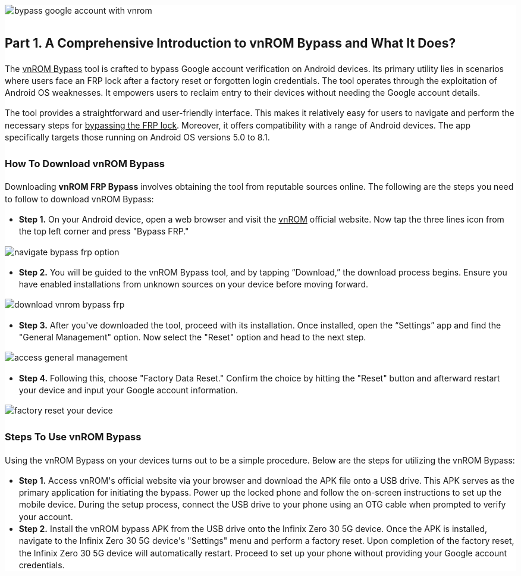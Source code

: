 ![bypass google account with vnrom](https://images.wondershare.com/drfone/article/2024/01/bypassing-google-account-with-vnrom-bypass-1.jpg)

## Part 1. A Comprehensive Introduction to vnROM Bypass and What It Does?

The [vnROM Bypass](https://vnrom.net/bypass/) tool is crafted to bypass Google account verification on Android devices. Its primary utility lies in scenarios where users face an FRP lock after a factory reset or forgotten login credentials. The tool operates through the exploitation of Android OS weaknesses. It empowers users to reclaim entry to their devices without needing the Google account details.

The tool provides a straightforward and user-friendly interface. This makes it relatively easy for users to navigate and perform the necessary steps for [bypassing the FRP lock](https://drfone.wondershare.com/guide/google-frp-bypass.html). Moreover, it offers compatibility with a range of Android devices. The app specifically targets those running on Android OS versions 5.0 to 8.1.

### How To Download vnROM Bypass

Downloading **vnROM FRP Bypass** involves obtaining the tool from reputable sources online. The following are the steps you need to follow to download vnROM Bypass:

- **Step 1.** On your Android device, open a web browser and visit the [vnROM](https://vnrom.net/) official website. Now tap the three lines icon from the top left corner and press "Bypass FRP."

![navigate bypass frp option](https://images.wondershare.com/drfone/article/2024/01/bypassing-google-account-with-vnrom-bypass-2.jpg)

- **Step 2.** You will be guided to the vnROM Bypass tool, and by tapping “Download,” the download process begins. Ensure you have enabled installations from unknown sources on your device before moving forward.

![download vnrom bypass frp](https://images.wondershare.com/drfone/article/2024/01/bypassing-google-account-with-vnrom-bypass-3.jpg)

- **Step 3.** After you've downloaded the tool, proceed with its installation. Once installed, open the “Settings” app and find the "General Management" option. Now select the "Reset" option and head to the next step.

![access general management](https://images.wondershare.com/drfone/article/2024/01/bypassing-google-account-with-vnrom-bypass-4.jpg)

- **Step 4.** Following this, choose "Factory Data Reset." Confirm the choice by hitting the "Reset" button and afterward restart your device and input your Google account information.

![factory reset your device](https://images.wondershare.com/drfone/article/2024/01/bypassing-google-account-with-vnrom-bypass-5.jpg)

### Steps To Use vnROM Bypass

Using the vnROM Bypass on your devices turns out to be a simple procedure. Below are the steps for utilizing the vnROM Bypass:

- **Step 1.** Access vnROM's official website via your browser and download the APK file onto a USB drive. This APK serves as the primary application for initiating the bypass. Power up the locked phone and follow the on-screen instructions to set up the mobile device. During the setup process, connect the USB drive to your phone using an OTG cable when prompted to verify your account.
- **Step 2.** Install the vnROM bypass APK from the USB drive onto the Infinix Zero 30 5G device. Once the APK is installed, navigate to the Infinix Zero 30 5G device's "Settings" menu and perform a factory reset. Upon completion of the factory reset, the Infinix Zero 30 5G device will automatically restart. Proceed to set up your phone without providing your Google account credentials.
